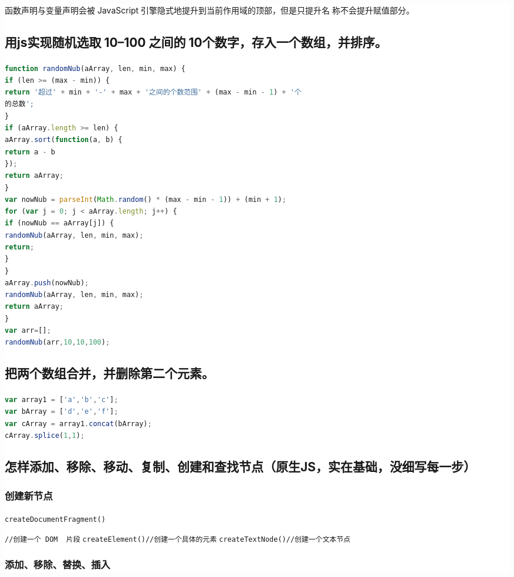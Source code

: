 函数声明与变量声明会被 JavaScript  引擎隐式地提升到当前作用域的顶部，但是只提升名
称不会提升赋值部分。
 
## 用js实现随机选取 10–100 之间的 10个数字，存入一个数组，并排序。

``` js
function randomNub(aArray, len, min, max) {
if (len >= (max - min)) {
return '超过' + min + '-' + max + '之间的个数范围' + (max - min - 1) + '个
的总数';
}
if (aArray.length >= len) {
aArray.sort(function(a, b) {
return a - b
});
return aArray;
}
var nowNub = parseInt(Math.random() * (max - min - 1)) + (min + 1);
for (var j = 0; j < aArray.length; j++) {
if (nowNub == aArray[j]) {
randomNub(aArray, len, min, max);
return;
}
}
aArray.push(nowNub);
randomNub(aArray, len, min, max);
return aArray;
}
var arr=[];
randomNub(arr,10,10,100);
```

## 把两个数组合并，并删除第二个元素。

``` js
var array1 = ['a','b','c'];
var bArray = ['d','e','f'];
var cArray = array1.concat(bArray);
cArray.splice(1,1);
```

## 怎样添加、移除、移动、复制、创建和查找节点（原生JS，实在基础，没细写每一步）

### 创建新节点

`createDocumentFragment()`

`//创建一个 DOM  片段`
`createElement()//创建一个具体的元素`
`createTextNode()//创建一个文本节点`

### 添加、移除、替换、插入

